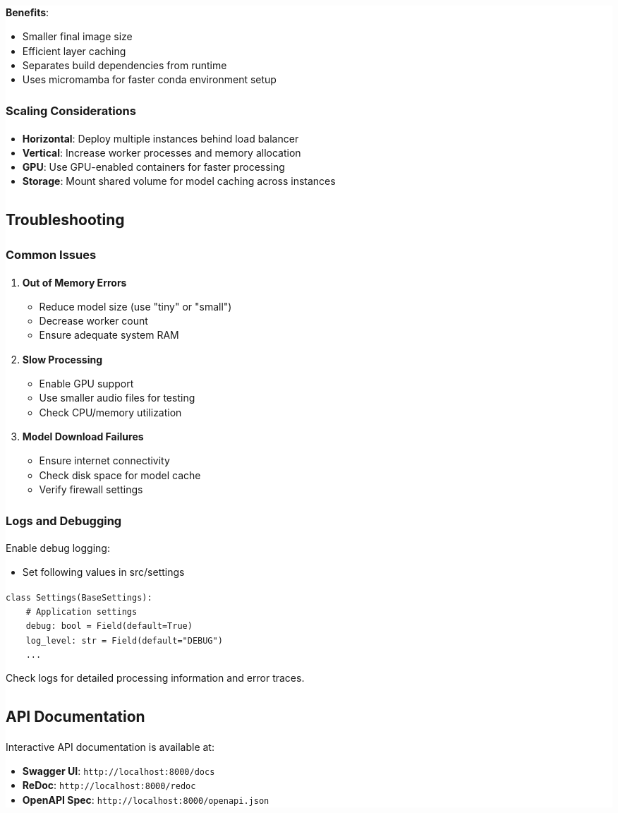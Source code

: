 **Benefits**:
- Smaller final image size
- Efficient layer caching
- Separates build dependencies from runtime
- Uses micromamba for faster conda environment setup

### Scaling Considerations

- **Horizontal**: Deploy multiple instances behind load balancer
- **Vertical**: Increase worker processes and memory allocation
- **GPU**: Use GPU-enabled containers for faster processing
- **Storage**: Mount shared volume for model caching across instances

## Troubleshooting

### Common Issues

1. **Out of Memory Errors**
   - Reduce model size (use "tiny" or "small")
   - Decrease worker count
   - Ensure adequate system RAM

2. **Slow Processing**
   - Enable GPU support
   - Use smaller audio files for testing
   - Check CPU/memory utilization

3. **Model Download Failures**
   - Ensure internet connectivity
   - Check disk space for model cache
   - Verify firewall settings

### Logs and Debugging

Enable debug logging:
- Set following values in src/settings
```
class Settings(BaseSettings):
    # Application settings
    debug: bool = Field(default=True)
    log_level: str = Field(default="DEBUG")
    ...
```

Check logs for detailed processing information and error traces.

## API Documentation

Interactive API documentation is available at:
- **Swagger UI**: `http://localhost:8000/docs`
- **ReDoc**: `http://localhost:8000/redoc`
- **OpenAPI Spec**: `http://localhost:8000/openapi.json`
